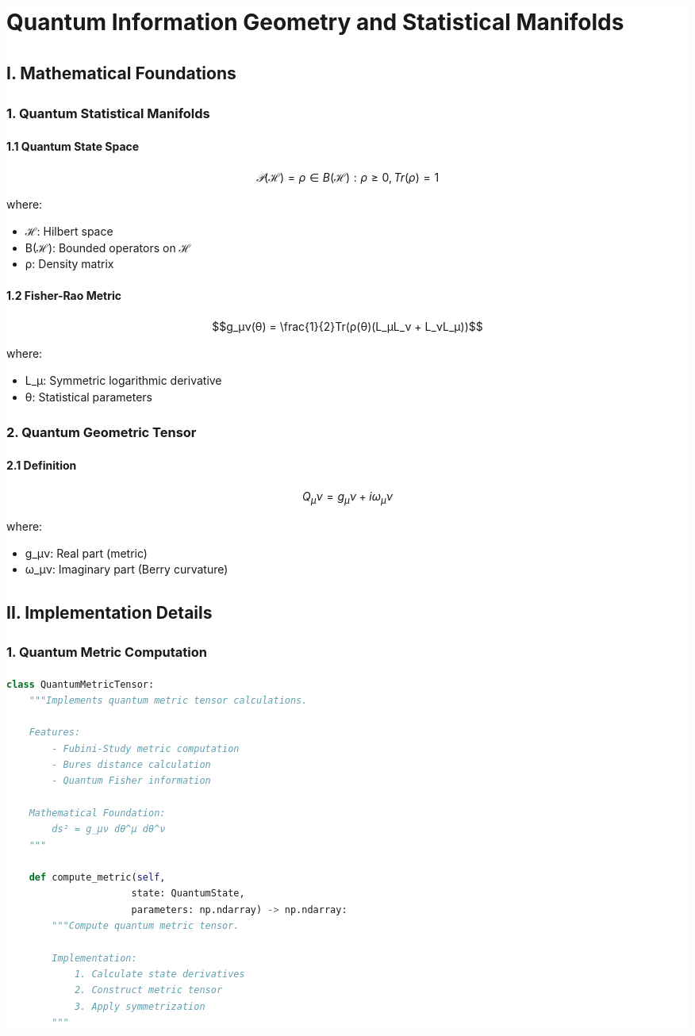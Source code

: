 # Quantum Information Geometry and Statistical Manifolds

## I. Mathematical Foundations

### 1. Quantum Statistical Manifolds

#### 1.1 Quantum State Space
```math
𝒫(ℋ) = {ρ ∈ B(ℋ) : ρ ≥ 0, Tr(ρ) = 1}
```
where:
- ℋ: Hilbert space
- B(ℋ): Bounded operators on ℋ
- ρ: Density matrix

#### 1.2 Fisher-Rao Metric
```math
g_μν(θ) = \frac{1}{2}Tr(ρ(θ)(L_μL_ν + L_νL_μ))
```
where:
- L_μ: Symmetric logarithmic derivative
- θ: Statistical parameters

### 2. Quantum Geometric Tensor

#### 2.1 Definition
```math
Q_μν = g_μν + iω_μν
```
where:
- g_μν: Real part (metric)
- ω_μν: Imaginary part (Berry curvature)

## II. Implementation Details

### 1. Quantum Metric Computation

```python
class QuantumMetricTensor:
    """Implements quantum metric tensor calculations.

    Features:
        - Fubini-Study metric computation
        - Bures distance calculation
        - Quantum Fisher information

    Mathematical Foundation:
        ds² = g_μν dθ^μ dθ^ν
    """

    def compute_metric(self,
                      state: QuantumState,
                      parameters: np.ndarray) -> np.ndarray:
        """Compute quantum metric tensor.

        Implementation:
            1. Calculate state derivatives
            2. Construct metric tensor
            3. Apply symmetrization
        """
```
